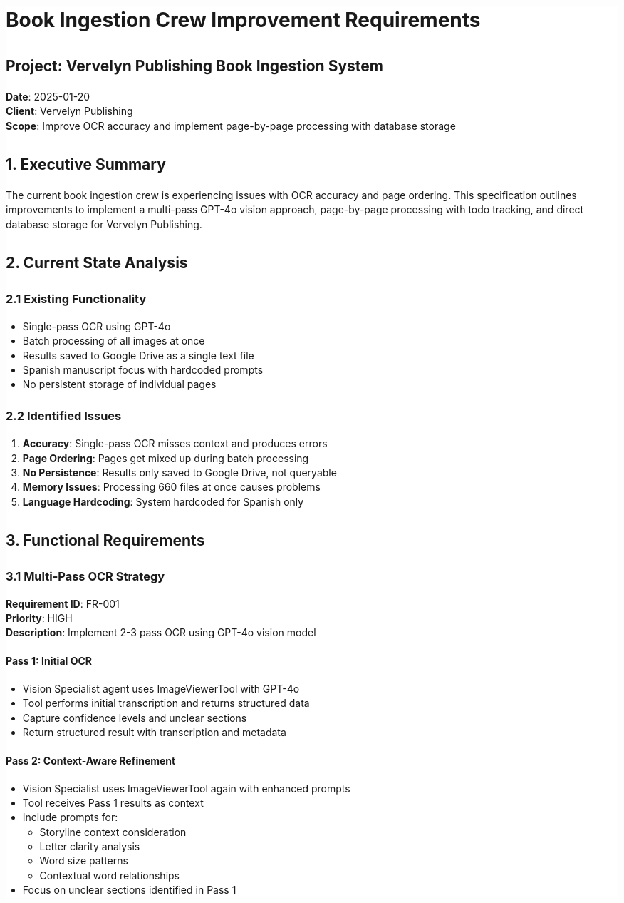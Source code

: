 # Book Ingestion Crew Improvement Requirements

## Project: Vervelyn Publishing Book Ingestion System
**Date**: 2025-01-20  
**Client**: Vervelyn Publishing  
**Scope**: Improve OCR accuracy and implement page-by-page processing with database storage

## 1. Executive Summary

The current book ingestion crew is experiencing issues with OCR accuracy and page ordering. This specification outlines improvements to implement a multi-pass GPT-4o vision approach, page-by-page processing with todo tracking, and direct database storage for Vervelyn Publishing.

## 2. Current State Analysis

### 2.1 Existing Functionality
- Single-pass OCR using GPT-4o
- Batch processing of all images at once
- Results saved to Google Drive as a single text file
- Spanish manuscript focus with hardcoded prompts
- No persistent storage of individual pages

### 2.2 Identified Issues
1. **Accuracy**: Single-pass OCR misses context and produces errors
2. **Page Ordering**: Pages get mixed up during batch processing
3. **No Persistence**: Results only saved to Google Drive, not queryable
4. **Memory Issues**: Processing 660 files at once causes problems
5. **Language Hardcoding**: System hardcoded for Spanish only

## 3. Functional Requirements

### 3.1 Multi-Pass OCR Strategy
**Requirement ID**: FR-001  
**Priority**: HIGH  
**Description**: Implement 2-3 pass OCR using GPT-4o vision model

#### Pass 1: Initial OCR
- Vision Specialist agent uses ImageViewerTool with GPT-4o
- Tool performs initial transcription and returns structured data
- Capture confidence levels and unclear sections
- Return structured result with transcription and metadata

#### Pass 2: Context-Aware Refinement  
- Vision Specialist uses ImageViewerTool again with enhanced prompts
- Tool receives Pass 1 results as context
- Include prompts for:
  - Storyline context consideration
  - Letter clarity analysis
  - Word size patterns
  - Contextual word relationships
- Focus on unclear sections identified in Pass 1

